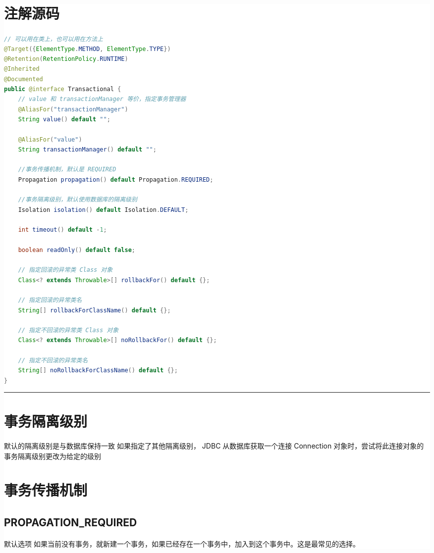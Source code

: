 # 注解源码
```java
// 可以用在类上，也可以用在方法上
@Target({ElementType.METHOD, ElementType.TYPE})
@Retention(RetentionPolicy.RUNTIME)
@Inherited
@Documented
public @interface Transactional {
    // value 和 transactionManager 等价，指定事务管理器
    @AliasFor("transactionManager")
    String value() default "";

    @AliasFor("value")
    String transactionManager() default "";

    //事务传播机制，默认是 REQUIRED
    Propagation propagation() default Propagation.REQUIRED;

    //事务隔离级别，默认使用数据库的隔离级别
    Isolation isolation() default Isolation.DEFAULT;

    int timeout() default -1;

    boolean readOnly() default false;

    // 指定回滚的异常类 Class 对象
    Class<? extends Throwable>[] rollbackFor() default {};

    // 指定回滚的异常类名
    String[] rollbackForClassName() default {};

    // 指定不回滚的异常类 Class 对象
    Class<? extends Throwable>[] noRollbackFor() default {};

    // 指定不回滚的异常类名
    String[] noRollbackForClassName() default {};
}
```
___
# 事务隔离级别
默认的隔离级别是与数据库保持一致
如果指定了其他隔离级别， JDBC 从数据库获取一个连接 Connection 对象时，尝试将此连接对象的事务隔离级别更改为给定的级别

# 事务传播机制
## PROPAGATION_REQUIRED
默认选项
如果当前没有事务，就新建一个事务，如果已经存在一个事务中，加入到这个事务中。这是最常见的选择。
